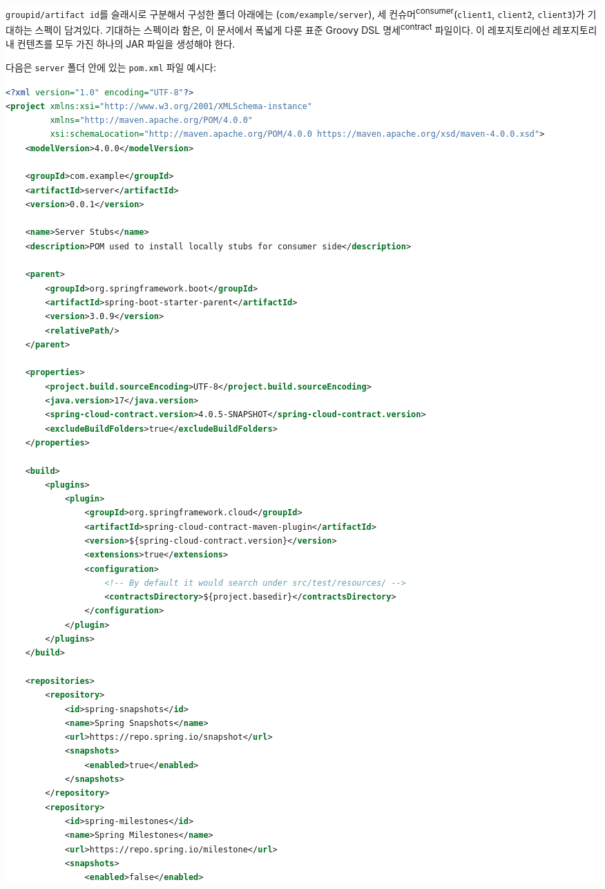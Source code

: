 `groupid/artifact id`를 슬래시로 구분해서 구성한 폴더 아래에는 (`com/example/server`), 세 컨슈머<sup>consumer</sup>(`client1`, `client2`, `client3`)가 기대하는 스펙이 담겨있다. 기대하는 스펙이라 함은, 이 문서에서 폭넓게 다룬 표준 Groovy DSL 명세<sup>contract</sup> 파일이다. 이 레포지토리에선 레포지토리 내 컨텐츠를 모두 가진 하나의 JAR 파일을 생성해야 한다.

다음은 `server` 폴더 안에 있는 `pom.xml` 파일 예시다:

```xml
<?xml version="1.0" encoding="UTF-8"?>
<project xmlns:xsi="http://www.w3.org/2001/XMLSchema-instance"
         xmlns="http://maven.apache.org/POM/4.0.0"
         xsi:schemaLocation="http://maven.apache.org/POM/4.0.0 https://maven.apache.org/xsd/maven-4.0.0.xsd">
    <modelVersion>4.0.0</modelVersion>

    <groupId>com.example</groupId>
    <artifactId>server</artifactId>
    <version>0.0.1</version>

    <name>Server Stubs</name>
    <description>POM used to install locally stubs for consumer side</description>

    <parent>
        <groupId>org.springframework.boot</groupId>
        <artifactId>spring-boot-starter-parent</artifactId>
        <version>3.0.9</version>
        <relativePath/>
    </parent>

    <properties>
        <project.build.sourceEncoding>UTF-8</project.build.sourceEncoding>
        <java.version>17</java.version>
        <spring-cloud-contract.version>4.0.5-SNAPSHOT</spring-cloud-contract.version>
        <excludeBuildFolders>true</excludeBuildFolders>
    </properties>

    <build>
        <plugins>
            <plugin>
                <groupId>org.springframework.cloud</groupId>
                <artifactId>spring-cloud-contract-maven-plugin</artifactId>
                <version>${spring-cloud-contract.version}</version>
                <extensions>true</extensions>
                <configuration>
                    <!-- By default it would search under src/test/resources/ -->
                    <contractsDirectory>${project.basedir}</contractsDirectory>
                </configuration>
            </plugin>
        </plugins>
    </build>

    <repositories>
        <repository>
            <id>spring-snapshots</id>
            <name>Spring Snapshots</name>
            <url>https://repo.spring.io/snapshot</url>
            <snapshots>
                <enabled>true</enabled>
            </snapshots>
        </repository>
        <repository>
            <id>spring-milestones</id>
            <name>Spring Milestones</name>
            <url>https://repo.spring.io/milestone</url>
            <snapshots>
                <enabled>false</enabled>
```